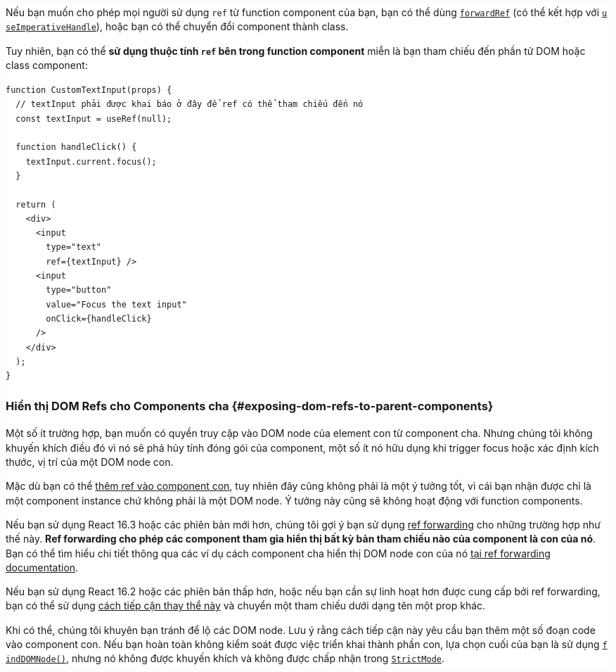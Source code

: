Nếu bạn muốn cho phép mọi người sử dụng `ref` từ function component của bạn, bạn có thể dùng [`forwardRef`](/docs/forwarding-refs.html) (có thể kết hợp với [`useImperativeHandle`](/docs/hooks-reference.html#useimperativehandle)), hoặc bạn có thể chuyển đổi component thành class.

Tuy nhiên, bạn có thể **sử dụng thuộc tính `ref` bên trong function component** miễn là bạn tham chiếu đến phần tử DOM hoặc class component:

```javascript{2,3,6,13}
function CustomTextInput(props) {
  // textInput phải được khai báo ở đây để ref có thể tham chiếu đến nó
  const textInput = useRef(null);
  
  function handleClick() {
    textInput.current.focus();
  }

  return (
    <div>
      <input
        type="text"
        ref={textInput} />
      <input
        type="button"
        value="Focus the text input"
        onClick={handleClick}
      />
    </div>
  );
}
```

### Hiển thị DOM Refs cho Components cha {#exposing-dom-refs-to-parent-components}

Một số ít trường hợp, bạn muốn có quyền truy cập vào DOM node của element con từ component cha. Nhưng chúng tôi không khuyến khích điều đó vì nó sẽ phá hủy tính đóng gói của component, một số ít nó hữu dụng khi trigger focus hoặc xác định kích thước, vị trí của một DOM node con.

Mặc dù bạn có thể [thêm ref vào component con](#adding-a-ref-to-a-class-component), tuy nhiên đây cũng không phải là một ý tưởng tốt, vì cái bạn nhận được chỉ là một component instance chứ không phải là một DOM node. Ý tưởng này cũng sẽ không hoạt động với function components.

Nếu bạn sử dụng React 16.3 hoặc các phiên bản mới hơn, chúng tôi gợi ý bạn sử dụng [ref forwarding](/docs/forwarding-refs.html) cho những trường hợp như thế này. **Ref forwarding cho phép các component tham gia hiển thị bất kỳ bản tham chiếu nào của component là con của nó**. Bạn có thể tìm hiểu chi tiết thông qua các ví dụ cách component cha hiển thị DOM node con của nó [tại ref forwarding documentation](/docs/forwarding-refs.html#forwarding-refs-to-dom-components).

Nếu bạn sử dụng React 16.2 hoặc các phiên bản thấp hơn, hoặc nếu bạn cần sự linh hoạt hơn được cung cấp bởi ref forwarding, bạn có thể sử dụng [cách tiếp cận thay thể này](https://gist.github.com/gaearon/1a018a023347fe1c2476073330cc5509) và chuyển một tham chiếu dưới dạng tên một prop khác.

Khi có thể, chúng tôi khuyên bạn tránh để lộ các DOM node. Lưu ý rằng cách tiếp cận này yêu cầu bạn thêm một số đoạn code vào component con. Nếu bạn hoàn toàn không kiểm soát được việc triển khai thành phần con, lựa chọn cuối của bạn là sử dụng [`findDOMNode()`](/docs/react-dom.html#finddomnode), nhưng nó không được khuyến khích và không được chấp nhận trong [`StrictMode`](/docs/strict-mode.html#warning-about-deprecated-finddomnode-usage).
